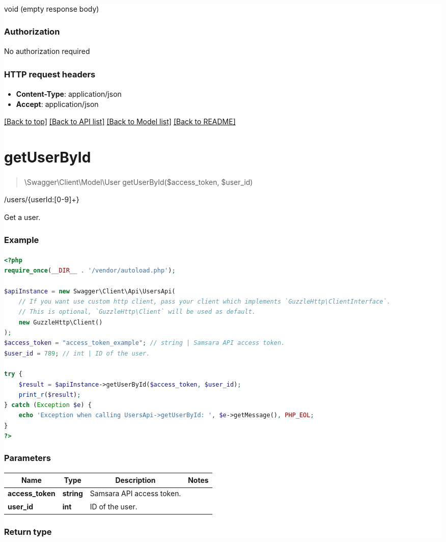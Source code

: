 void (empty response body)

### Authorization

No authorization required

### HTTP request headers

 - **Content-Type**: application/json
 - **Accept**: application/json

[[Back to top]](#) [[Back to API list]](../../README.md#documentation-for-api-endpoints) [[Back to Model list]](../../README.md#documentation-for-models) [[Back to README]](../../README.md)

# **getUserById**
> \Swagger\Client\Model\User getUserById($access_token, $user_id)

/users/{userId:[0-9]+}

Get a user.

### Example
```php
<?php
require_once(__DIR__ . '/vendor/autoload.php');

$apiInstance = new Swagger\Client\Api\UsersApi(
    // If you want use custom http client, pass your client which implements `GuzzleHttp\ClientInterface`.
    // This is optional, `GuzzleHttp\Client` will be used as default.
    new GuzzleHttp\Client()
);
$access_token = "access_token_example"; // string | Samsara API access token.
$user_id = 789; // int | ID of the user.

try {
    $result = $apiInstance->getUserById($access_token, $user_id);
    print_r($result);
} catch (Exception $e) {
    echo 'Exception when calling UsersApi->getUserById: ', $e->getMessage(), PHP_EOL;
}
?>
```

### Parameters

Name | Type | Description  | Notes
------------- | ------------- | ------------- | -------------
 **access_token** | **string**| Samsara API access token. |
 **user_id** | **int**| ID of the user. |

### Return type
